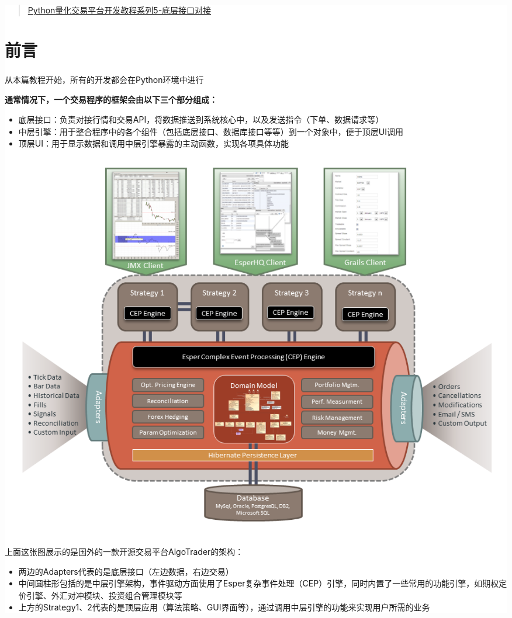 >[Python量化交易平台开发教程系列5-底层接口对接](http://www.vnpy.org/basic-tutorial-5.html)

# 前言

从本篇教程开始，所有的开发都会在Python环境中进行

**通常情况下，一个交易程序的框架会由以下三个部分组成：**

* 底层接口：负责对接行情和交易API，将数据推送到系统核心中，以及发送指令（下单、数据请求等）
* 中层引擎：用于整合程序中的各个组件（包括底层接口、数据库接口等等）到一个对象中，便于顶层UI调用
* 顶层UI：用于显示数据和调用中层引擎暴露的主动函数，实现各项具体功能

![image](./image/05-01.png)

上面这张图展示的是国外的一款开源交易平台AlgoTrader的架构：

* 两边的Adapters代表的是底层接口（左边数据，右边交易）
* 中间圆柱形包括的是中层引擎架构，事件驱动方面使用了Esper复杂事件处理（CEP）引擎，同时内置了一些常用的功能引擎，如期权定价引擎、外汇对冲模块、投资组合管理模块等
* 上方的Strategy1、2代表的是顶层应用（算法策略、GUI界面等），通过调用中层引擎的功能来实现用户所需的业务

